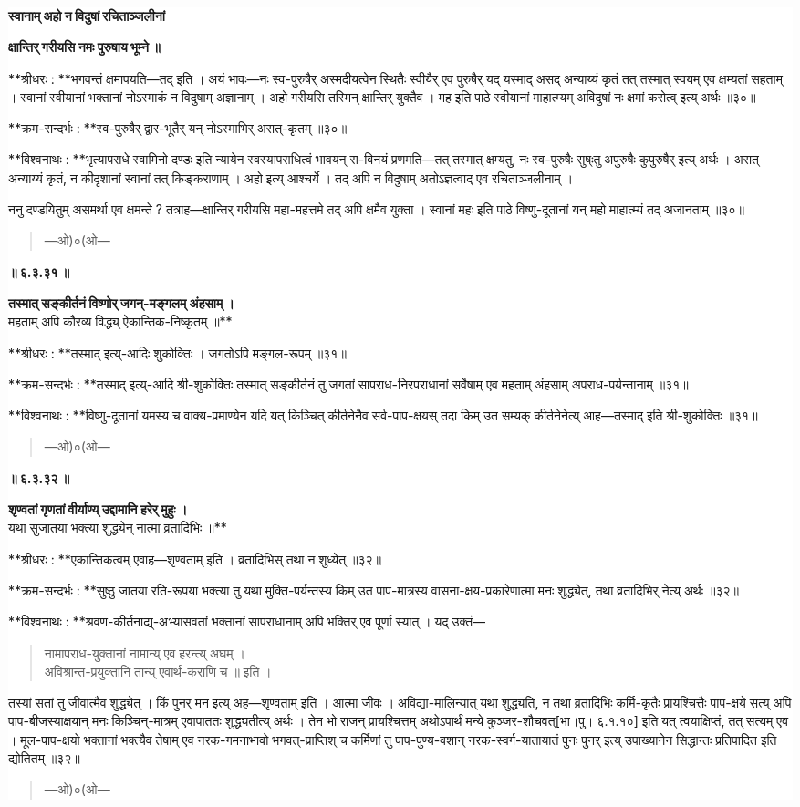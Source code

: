 **स्वानाम् अहो न विदुषां रचिताञ्जलीनां**

**क्षान्तिर् गरीयसि नमः पुरुषाय भूम्ने ॥**

**श्रीधरः : **भगवन्तं क्षमापयति—तद् इति । अयं भावः—नः स्व-पुरुषैर् अस्मदीयत्वेन स्थितैः स्वीयैर् एव पुरुषैर् यद् यस्माद् असद् अन्याय्यं कृतं तत् तस्मात् स्वयम् एव क्षम्यतां सहताम् । स्वानां स्वीयानां भक्तानां नोऽस्माकं न विदुषाम् अज्ञानाम् । अहो गरीयसि तस्मिन् क्षान्तिर् युक्तैव । मह इति पाठे स्वीयानां माहात्म्यम् अविदुषां नः क्षमां करोत्व् इत्य् अर्थः ॥३०॥

**क्रम-सन्दर्भः : **स्व-पुरुषैर् द्वार-भूतैर् यन् नोऽस्माभिर् असत्-कृतम् ॥३०॥

**विश्वनाथः : **भृत्यापराधे स्वामिनो दण्डः इति न्यायेन स्वस्यापराधित्वं भावयन् स-विनयं प्रणमति—तत् तस्मात् क्षम्यतु, नः स्व-पुरुषैः सुष्ःतु अपुरुषैः कुपुरुषैर् इत्य् अर्थः । असत् अन्याय्यं कृतं, न कीदृशानां स्वानां तत् किङ्कराणाम् । अहो इत्य् आश्चर्ये । तद् अपि न विदुषाम् अतोऽज्ञत्वाद् एव रचिताञ्जलीनाम् ।

ननु दण्डयितुम् असमर्था एव क्षमन्ते ? तत्राह—क्षान्तिर् गरीयसि महा-महत्तमे तद् अपि क्षमैव युक्ता । स्वानां महः इति पाठे विष्णु-दूतानां यन् महो माहात्म्यं तद् अजानताम् ॥३०॥

> —ओ)०(ओ—

**॥ ६.३.३१ ॥**

**तस्मात् सङ्कीर्तनं विष्णोर् जगन्-मङ्गलम् अंहसाम् ।**  
महताम् अपि कौरव्य विद्ध्य् ऐकान्तिक-निष्कृतम् ॥**

**श्रीधरः : **तस्माद् इत्य्-आदिः शुकोक्तिः । जगतोऽपि मङ्गल-रूपम् ॥३१॥

**क्रम-सन्दर्भः : **तस्माद् इत्य्-आदि श्री-शुकोक्तिः तस्मात् सङ्कीर्तनं तु जगतां सापराध-निरपराधानां सर्वेषाम् एव महताम् अंहसाम् अपराध-पर्यन्तानाम् ॥३१॥

**विश्वनाथः : **विष्णु-दूतानां यमस्य च वाक्य-प्रमाण्येन यदि यत् किञ्चित् कीर्तनेनैव सर्व-पाप-क्षयस् तदा किम् उत सम्यक् कीर्तनेनेत्य् आह—तस्माद् इति श्री-शुकोक्तिः ॥३१॥

> —ओ)०(ओ—

**॥ ६.३.३२ ॥**

**शृण्वतां गृणतां वीर्याण्य् उद्दामानि हरेर् मुहुः ।**  
यथा सुजातया भक्त्या शुद्ध्येन् नात्मा व्रतादिभिः ॥**

**श्रीधरः : **एकान्तिकत्वम् एवाह—शृण्वताम् इति । व्रतादिभिस् तथा न शुध्येत् ॥३२॥

**क्रम-सन्दर्भः : **सुष्ठु जातया रति-रूपया भक्त्या तु यथा मुक्ति-पर्यन्तस्य किम् उत पाप-मात्रस्य वासना-क्षय-प्रकारेणात्मा मनः शुद्ध्येत्, तथा व्रतादिभिर् नेत्य् अर्थः ॥३२॥

**विश्वनाथः : **श्रवण-कीर्तनाद्य्-अभ्यासवतां भक्तानां सापराधानाम् अपि भक्तिर् एव पूर्णा स्यात् । यद् उक्तं—


> नामापराध-युक्तानां नामान्य् एव हरन्त्य् अघम् ।  
> अविश्रान्त-प्रयुक्तानि तान्य् एवार्थ-कराणि च ॥ इति ।

तस्यां सतां तु जीवात्मैव शुद्ध्येत् । किं पुनर् मन इत्य् अह—शृण्वताम् इति । आत्मा जीवः । अविद्या-मालिन्यात् यथा शुद्ध्यति, न तथा व्रतादिभिः कर्मि-कृतैः प्रायश्चित्तैः पाप-क्षये सत्य् अपि पाप-बीजस्याक्षयान् मनः किञ्चिन्-मात्रम् एवापाततः शुद्ध्यतीत्य् अर्थः । तेन भो राजन् प्रायश्चित्तम् अथोऽपार्थं मन्ये कुञ्जर-शौचवत्[भा।पु। ६.१.१०] इति यत् त्वयाक्षिप्तं, तत् सत्यम् एव । मूल-पाप-क्षयो भक्तानां भक्त्यैव तेषाम् एव नरक-गमनाभावो भगवत्-प्राप्तिश् च कर्मिणां तु पाप-पुण्य-वशान् नरक-स्वर्ग-यातायातं पुनः पुनर् इत्य् उपाख्यानेन सिद्धान्तः प्रतिपादित इति द्योतितम् ॥३२॥

> —ओ)०(ओ—
